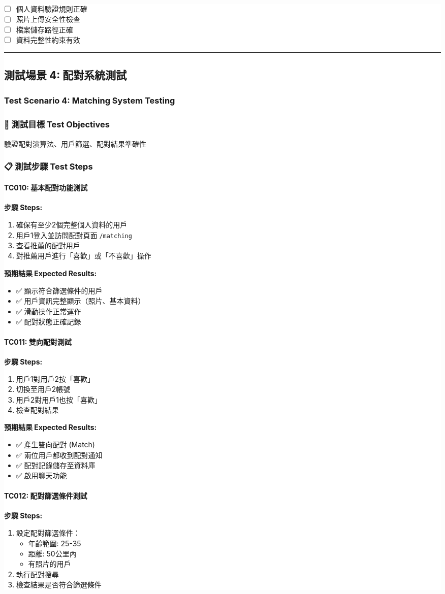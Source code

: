 - [ ] 個人資料驗證規則正確
- [ ] 照片上傳安全性檢查
- [ ] 檔案儲存路徑正確
- [ ] 資料完整性約束有效

---

## 測試場景 4: 配對系統測試

### Test Scenario 4: Matching System Testing

### 🎯 測試目標 Test Objectives

驗證配對演算法、用戶篩選、配對結果準確性

### 📋 測試步驟 Test Steps

#### TC010: 基本配對功能測試

**步驟 Steps:**

1. 確保有至少2個完整個人資料的用戶
2. 用戶1登入並訪問配對頁面 `/matching`
3. 查看推薦的配對用戶
4. 對推薦用戶進行「喜歡」或「不喜歡」操作

**預期結果 Expected Results:**

- ✅ 顯示符合篩選條件的用戶
- ✅ 用戶資訊完整顯示（照片、基本資料）
- ✅ 滑動操作正常運作
- ✅ 配對狀態正確記錄

#### TC011: 雙向配對測試

**步驟 Steps:**

1. 用戶1對用戶2按「喜歡」
2. 切換至用戶2帳號
3. 用戶2對用戶1也按「喜歡」
4. 檢查配對結果

**預期結果 Expected Results:**

- ✅ 產生雙向配對 (Match)
- ✅ 兩位用戶都收到配對通知
- ✅ 配對記錄儲存至資料庫
- ✅ 啟用聊天功能

#### TC012: 配對篩選條件測試

**步驟 Steps:**

1. 設定配對篩選條件：
   - 年齡範圍: 25-35
   - 距離: 50公里內
   - 有照片的用戶
2. 執行配對搜尋
3. 檢查結果是否符合篩選條件
